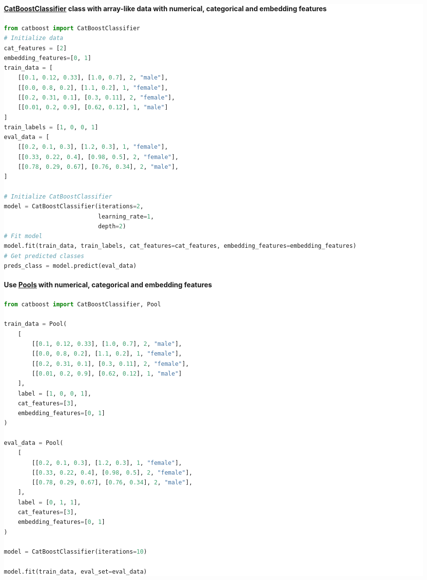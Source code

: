 #### [CatBoostClassifier](../concepts/python-reference_catboostclassifier.md) class with array-like data with numerical, categorical and embedding features

```python
from catboost import CatBoostClassifier
# Initialize data
cat_features = [2]
embedding_features=[0, 1]
train_data = [
    [[0.1, 0.12, 0.33], [1.0, 0.7], 2, "male"],
    [[0.0, 0.8, 0.2], [1.1, 0.2], 1, "female"],
    [[0.2, 0.31, 0.1], [0.3, 0.11], 2, "female"],
    [[0.01, 0.2, 0.9], [0.62, 0.12], 1, "male"]
]
train_labels = [1, 0, 0, 1]
eval_data = [
    [[0.2, 0.1, 0.3], [1.2, 0.3], 1, "female"],
    [[0.33, 0.22, 0.4], [0.98, 0.5], 2, "female"],
    [[0.78, 0.29, 0.67], [0.76, 0.34], 2, "male"],
]

# Initialize CatBoostClassifier
model = CatBoostClassifier(iterations=2,
                           learning_rate=1,
                           depth=2)
# Fit model
model.fit(train_data, train_labels, cat_features=cat_features, embedding_features=embedding_features)
# Get predicted classes
preds_class = model.predict(eval_data)
```

#### Use [Pools](../concepts/python-reference_pool.md) with numerical, categorical and embedding features

```python
from catboost import CatBoostClassifier, Pool

train_data = Pool(
    [
        [[0.1, 0.12, 0.33], [1.0, 0.7], 2, "male"],
        [[0.0, 0.8, 0.2], [1.1, 0.2], 1, "female"],
        [[0.2, 0.31, 0.1], [0.3, 0.11], 2, "female"],
        [[0.01, 0.2, 0.9], [0.62, 0.12], 1, "male"]
    ],
    label = [1, 0, 0, 1],
    cat_features=[3],
    embedding_features=[0, 1]    
)

eval_data = Pool(
    [
        [[0.2, 0.1, 0.3], [1.2, 0.3], 1, "female"],
        [[0.33, 0.22, 0.4], [0.98, 0.5], 2, "female"],
        [[0.78, 0.29, 0.67], [0.76, 0.34], 2, "male"],
    ],
    label = [0, 1, 1],
    cat_features=[3],
    embedding_features=[0, 1]    
)

model = CatBoostClassifier(iterations=10)

model.fit(train_data, eval_set=eval_data)
```